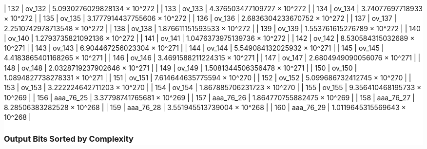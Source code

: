 | 132 | ov_132 | 5.0930276029828134 × 10^272 |
| 133 | ov_133 | 4.376503477109727 × 10^272 |
| 134 | ov_134 | 3.74077697718933 × 10^272 |
| 135 | ov_135 | 3.1777914437755606 × 10^272 |
| 136 | ov_136 | 2.6836304233670752 × 10^272 |
| 137 | ov_137 | 2.2510742978713548 × 10^272 |
| 138 | ov_138 | 1.876611151593533 × 10^272 |
| 139 | ov_139 | 1.553761615276789 × 10^272 |
| 140 | ov_140 | 1.2793735821092136 × 10^272 |
| 141 | ov_141 | 1.0476373975139736 × 10^272 |
| 142 | ov_142 | 8.530584315032689 × 10^271 |
| 143 | ov_143 | 6.904467256023304 × 10^271 |
| 144 | ov_144 | 5.549084132025932 × 10^271 |
| 145 | ov_145 | 4.4183865401168265 × 10^271 |
| 146 | ov_146 | 3.4691588211224315 × 10^271 |
| 147 | ov_147 | 2.6804949090056076 × 10^271 |
| 148 | ov_148 | 2.0328719237902646 × 10^271 |
| 149 | ov_149 | 1.5081344506356478 × 10^271 |
| 150 | ov_150 | 1.0894827738278331 × 10^271 |
| 151 | ov_151 | 7.614644635775594 × 10^270 |
| 152 | ov_152 | 5.099686732412745 × 10^270 |
| 153 | ov_153 | 3.222224642711203 × 10^270 |
| 154 | ov_154 | 1.867885706231723 × 10^270 |
| 155 | ov_155 | 9.356410468195733 × 10^269 |
| 156 | aaa_76_25 | 3.37798741765681 × 10^269 |
| 157 | aaa_76_26 | 1.864770755882475 × 10^269 |
| 158 | aaa_76_27 | 8.28506383282528 × 10^268 |
| 159 | aaa_76_28 | 3.551945513739004 × 10^268 |
| 160 | aaa_76_29 | 1.0119645315569643 × 10^268 |

### Output Bits Sorted by Complexity
